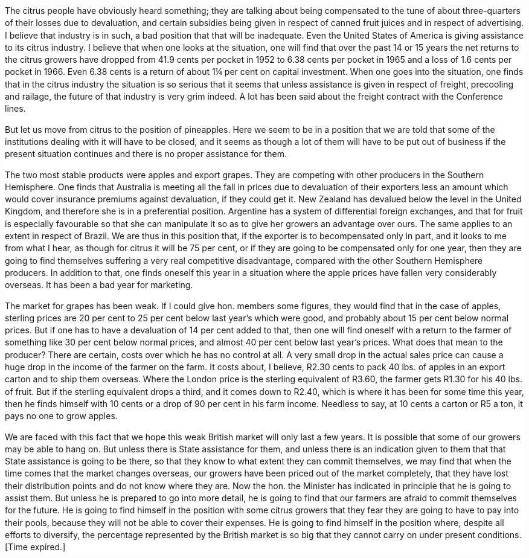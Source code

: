 <p>The citrus people have obviously heard something; they are talking about being compensated to the tune of about three-quarters of their losses due to devaluation, and certain subsidies being given in respect of canned fruit juices and in respect of advertising. I believe that industry is in such, a bad position that that will be inadequate. Even the United States of America is giving assistance to its citrus industry. I believe that when one looks at the situation, one will find that over the past 14 or 15 years the net returns to the citrus growers have dropped from 41.9 cents per pocket in 1952 to 6.38 cents per pocket in 1965 and a loss of 1.6 cents per pocket in 1966. Even 6.38 cents is a return of about 1&#x00BC; per cent on capital investment. When one goes into the situation, one finds that in the citrus industry the situation is so serious that it seems that unless assistance is given in respect of freight, precooling and railage, the future of that industry is very grim indeed. A lot has been said about the freight contract with the Conference lines.</p>

<p>But let us move from citrus to the position of pineapples. Here we seem to be in a position that we are told that some of the institutions dealing with it will have to be closed, and it seems as though a lot of them will have to be put out of business if the present situation continues and there is no proper assistance for them.</p>

<p>The two most stable products were apples and export grapes. They are competing with other producers in the Southern Hemisphere. One finds that Australia is meeting all the fall in prices due to devaluation of their exporters less an amount which would cover insurance premiums against devaluation, if they could get it. New Zealand has devalued below the level in the United Kingdom, and therefore she is in a preferential position. Argentine has a system of differential foreign exchanges, and that for fruit is especially favourable so that she can manipulate it so as to give her growers an advantage over ours. The same applies to an extent in respect of Brazil. We are thus in this position that, if the exporter is to becompensated only in part, and it looks to me from what I hear, as though for citrus it will be 75 per cent, or if they are going to be compensated only for one year, then they are going to find themselves suffering a very real competitive disadvantage, compared with the other Southern Hemisphere producers. In addition to that, one finds oneself this year in a situation where the apple prices have fallen very considerably overseas. It has been a bad year for marketing.</p>

<p>The market for grapes has been weak. If I could give hon. members some figures, they would find that in the case of apples, sterling prices are 20 per cent to 25 per cent below last year&#x2019;s which were good, and probably about 15 per cent below normal prices. But if one has to have a devaluation of 14 per cent added to that, then one will find oneself with a return to the farmer of something like 30 per cent below normal prices, and almost 40 per cent below last year&#x2019;s prices. What does that mean to the producer? There are <span class="col_5647-5648" refersTo="page_0028"/>certain, costs over which he has no control at all. A very small drop in the actual sales price can cause a huge drop in the income of the farmer on the farm. It costs about, I believe, R2.30 cents to pack 40 lbs. of apples in an export carton and to ship them overseas. Where the London price is the sterling equivalent of R3.60, the farmer gets R1.30 for his 40 lbs. of fruit. But if the sterling equivalent drops a third, and it comes down to R2.40, which is where it has been for some time this year, then he finds himself with 10 cents or a drop of 90 per cent in his farm income. Needless to say, at 10 cents a carton or R5 a ton, it pays no one to grow apples.</p>

<p>We are faced with this fact that we hope this weak British market will only last a few years. It is possible that some of our growers may be able to hang on. But unless there is State assistance for them, and unless there is an indication given to them that that State assistance is going to be there, so that they know to what extent they can commit themselves, we may find that when the time comes that the market changes overseas, our growers have been priced out of the market completely, that they have lost their distribution points and do not know where they are. Now the hon. the Minister has indicated in principle that he is going to assist them. But unless he is prepared to go into more detail, he is going to find that our farmers are afraid to commit themselves for the future. He is going to find himself in the position with some citrus growers that they fear they are going to have to pay into their pools, because they will not be able to cover their expenses. He is going to find himself in the position where, despite all efforts to diversify, the percentage represented by the British market is so big that they cannot carry on under present conditions. [Time expired.]</p>

